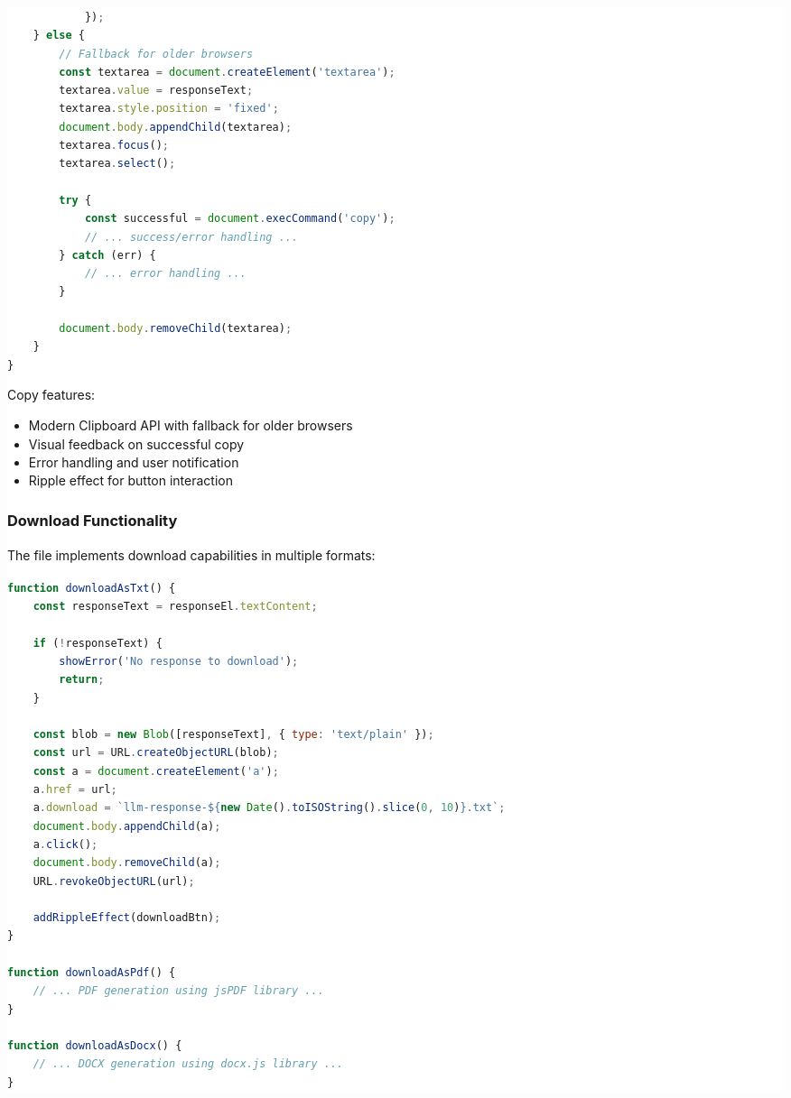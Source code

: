 ```javascript
            });
    } else {
        // Fallback for older browsers
        const textarea = document.createElement('textarea');
        textarea.value = responseText;
        textarea.style.position = 'fixed';
        document.body.appendChild(textarea);
        textarea.focus();
        textarea.select();
        
        try {
            const successful = document.execCommand('copy');
            // ... success/error handling ...
        } catch (err) {
            // ... error handling ...
        }
        
        document.body.removeChild(textarea);
    }
}
```

Copy features:
- Modern Clipboard API with fallback for older browsers
- Visual feedback on successful copy
- Error handling and user notification
- Ripple effect for button interaction

### Download Functionality

The file implements download capabilities in multiple formats:

```javascript
function downloadAsTxt() {
    const responseText = responseEl.textContent;
    
    if (!responseText) {
        showError('No response to download');
        return;
    }
    
    const blob = new Blob([responseText], { type: 'text/plain' });
    const url = URL.createObjectURL(blob);
    const a = document.createElement('a');
    a.href = url;
    a.download = `llm-response-${new Date().toISOString().slice(0, 10)}.txt`;
    document.body.appendChild(a);
    a.click();
    document.body.removeChild(a);
    URL.revokeObjectURL(url);
    
    addRippleEffect(downloadBtn);
}

function downloadAsPdf() {
    // ... PDF generation using jsPDF library ...
}

function downloadAsDocx() {
    // ... DOCX generation using docx.js library ...
}
```
